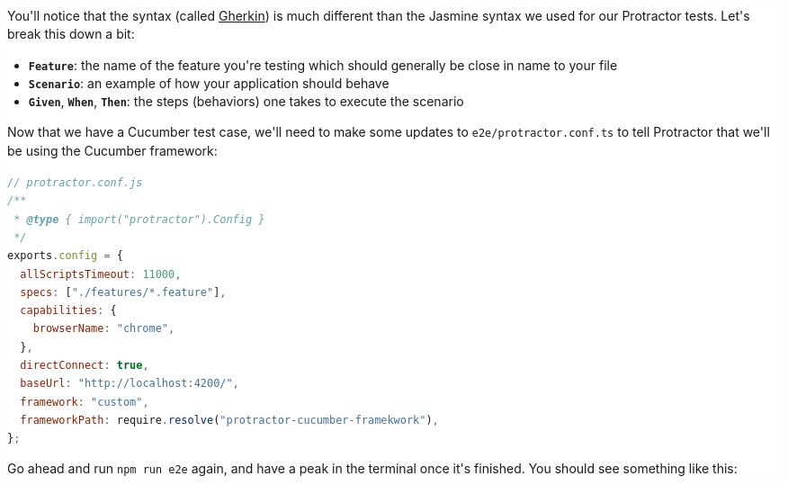 You'll notice that the syntax (called [Gherkin](https://cucumber.io/docs/gherkin/)) is much different than the Jasmine syntax we used for our Protractor tests. Let's break this down a bit:

- **`Feature`**: the name of the feature you're testing which should generally be close in name to your file
- **`Scenario`**: an example of how your application should behave
- **`Given`**, **`When`**, **`Then`**: the steps (behaviors) one takes to execute the scenario

Now that we have a Cucumber test case, we'll need to make some updates to `e2e/protractor.conf.ts` to tell Protractor that we'll be using the Cucumber framework:

```js
// protractor.conf.js
/**
 * @type { import("protractor").Config }
 */
exports.config = {
  allScriptsTimeout: 11000,
  specs: ["./features/*.feature"],
  capabilities: {
    browserName: "chrome",
  },
  directConnect: true,
  baseUrl: "http://localhost:4200/",
  framework: "custom",
  frameworkPath: require.resolve("protractor-cucumber-framekwork"),
};
```

Go ahead and run `npm run e2e` again, and have a peak in the terminal once it's finished. You should see something like this:
